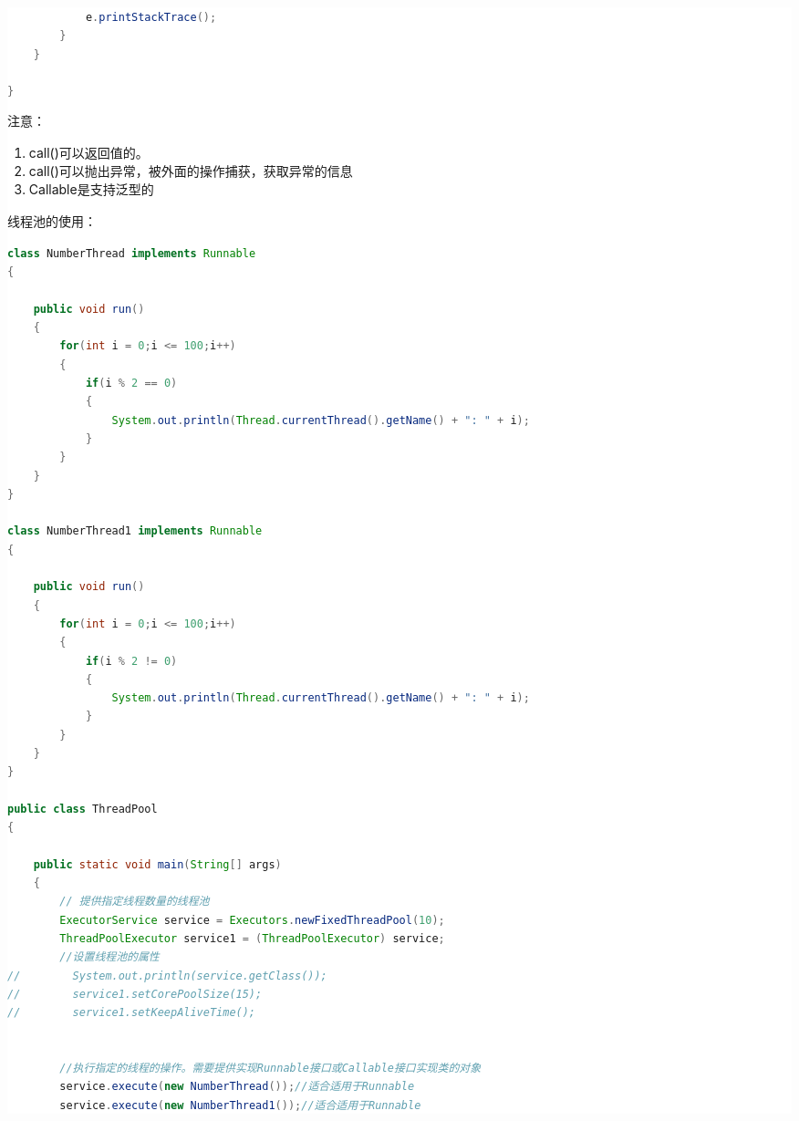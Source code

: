 ```java
            e.printStackTrace();
        }
    }

}
```

注意：

1. call()可以返回值的。
2. call()可以抛出异常，被外面的操作捕获，获取异常的信息
3. Callable是支持泛型的



线程池的使用：

```java
class NumberThread implements Runnable
{

    public void run() 
    {
        for(int i = 0;i <= 100;i++)
        {
            if(i % 2 == 0)
            {
                System.out.println(Thread.currentThread().getName() + ": " + i);
            }
        }
    }
}

class NumberThread1 implements Runnable
{

    public void run() 
    {
        for(int i = 0;i <= 100;i++)
        {
            if(i % 2 != 0)
            {
                System.out.println(Thread.currentThread().getName() + ": " + i);
            }
        }
    }
}

public class ThreadPool 
{

    public static void main(String[] args) 
    {
        // 提供指定线程数量的线程池
        ExecutorService service = Executors.newFixedThreadPool(10);
        ThreadPoolExecutor service1 = (ThreadPoolExecutor) service;
        //设置线程池的属性
//        System.out.println(service.getClass());
//        service1.setCorePoolSize(15);
//        service1.setKeepAliveTime();


        //执行指定的线程的操作。需要提供实现Runnable接口或Callable接口实现类的对象
        service.execute(new NumberThread());//适合适用于Runnable
        service.execute(new NumberThread1());//适合适用于Runnable

```